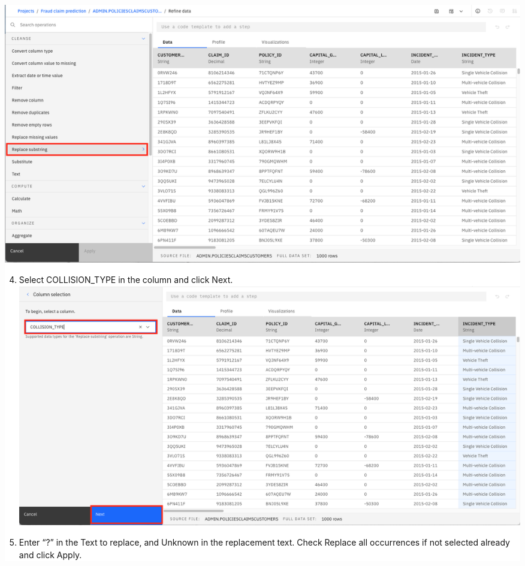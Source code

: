 ![replace_substring](images/data_refinery/replace_substring.png)

4. Select COLLISION_TYPE in the column and click Next.
![replace_collision_type](images/data_refinery/replace_collision_type.png)

5. Enter “?” in the Text to replace, and Unknown in the replacement text. Check Replace all occurrences if not selected already and click Apply.